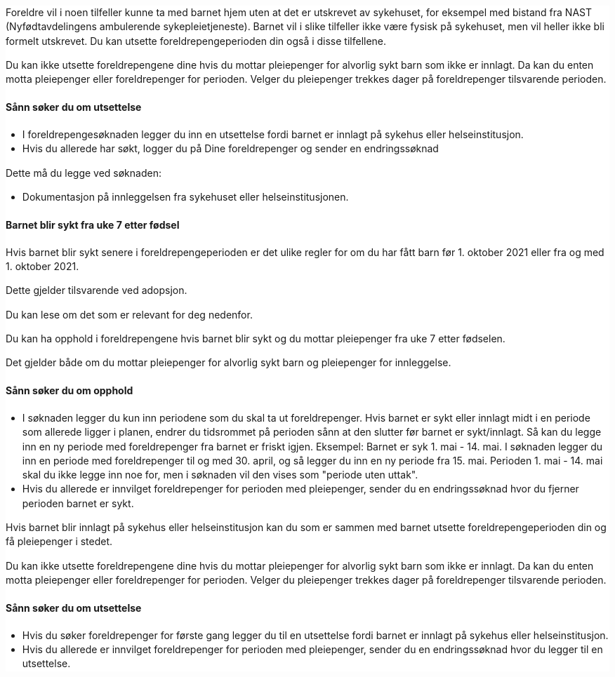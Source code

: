   Foreldre vil i noen tilfeller kunne ta med barnet hjem uten at det er utskrevet av sykehuset, for eksempel med bistand fra NAST (Nyfødtavdelingens ambulerende sykepleietjeneste). Barnet vil i slike tilfeller ikke være fysisk på sykehuset, men vil heller ikke bli formelt utskrevet. Du kan utsette foreldrepengeperioden din også i disse tilfellene.

 Du kan ikke utsette foreldrepengene dine hvis du mottar pleiepenger for alvorlig sykt barn som ikke er innlagt. Da kan du enten motta pleiepenger eller foreldrepenger for perioden. Velger du pleiepenger trekkes dager på foreldrepenger tilsvarende perioden. 

 #### Sånn søker du om utsettelse

 * I foreldrepengesøknaden legger du inn en utsettelse fordi barnet er innlagt på sykehus eller helseinstitusjon.
* Hvis du allerede har søkt, logger du på Dine foreldrepenger og sender en endringssøknad

 Dette må du legge ved søknaden:

 * Dokumentasjon på innleggelsen fra sykehuset eller helseinstitusjonen.

 #### Barnet blir sykt fra uke 7 etter fødsel

 Hvis barnet blir sykt senere i foreldrepengeperioden er det ulike regler for om du har fått barn før 1. oktober 2021 eller fra og med 1. oktober 2021. 

 Dette gjelder tilsvarende ved adopsjon. 

 Du kan lese om det som er relevant for deg nedenfor. 

 Du kan ha opphold i foreldrepengene hvis barnet blir sykt og du mottar pleiepenger fra uke 7 etter fødselen.

 Det gjelder både om du mottar pleiepenger for alvorlig sykt barn og pleiepenger for innleggelse. 

 #### Sånn søker du om opphold

 * I søknaden legger du kun inn periodene som du skal ta ut foreldrepenger. Hvis barnet er sykt eller innlagt midt i en periode som allerede ligger i planen, endrer du tidsrommet på perioden sånn at den slutter før barnet er sykt/innlagt. Så kan du legge inn en ny periode med foreldrepenger fra barnet er friskt igjen. Eksempel: Barnet er syk 1. mai - 14. mai. I søknaden legger du inn en periode med foreldrepenger til og med 30. april, og så legger du inn en ny periode fra 15. mai. Perioden 1. mai - 14. mai skal du ikke legge inn noe for, men i søknaden vil den vises som "periode uten uttak".
* Hvis du allerede er innvilget foreldrepenger for perioden med pleiepenger, sender du en endringssøknad hvor du fjerner perioden barnet er sykt.

 Hvis barnet blir innlagt på sykehus eller helseinstitusjon kan du som er sammen med barnet utsette foreldrepengeperioden din og få pleiepenger i stedet.

 Du kan ikke utsette foreldrepengene dine hvis du mottar pleiepenger for alvorlig sykt barn som ikke er innlagt. Da kan du enten motta pleiepenger eller foreldrepenger for perioden. Velger du pleiepenger trekkes dager på foreldrepenger tilsvarende perioden. 

 #### Sånn søker du om utsettelse

 * Hvis du søker foreldrepenger for første gang legger du til en utsettelse fordi barnet er innlagt på sykehus eller helseinstitusjon.
* Hvis du allerede er innvilget foreldrepenger for perioden med pleiepenger, sender du en endringssøknad hvor du legger til en utsettelse.
